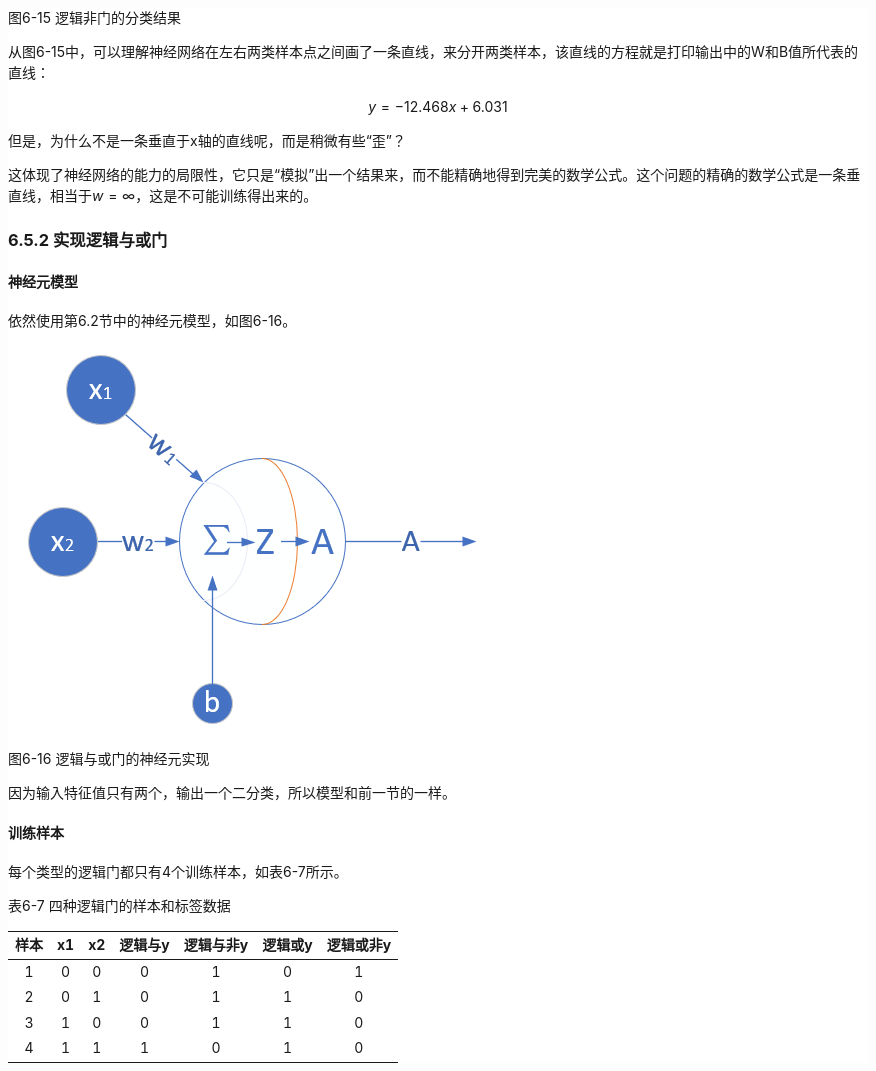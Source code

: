 图6-15 逻辑非门的分类结果

从图6-15中，可以理解神经网络在左右两类样本点之间画了一条直线，来分开两类样本，该直线的方程就是打印输出中的W和B值所代表的直线：

$$
y = -12.468x + 6.031
$$

但是，为什么不是一条垂直于x轴的直线呢，而是稍微有些“歪”？

这体现了神经网络的能力的局限性，它只是“模拟”出一个结果来，而不能精确地得到完美的数学公式。这个问题的精确的数学公式是一条垂直线，相当于$w=\infty$，这是不可能训练得出来的。

### 6.5.2 实现逻辑与或门

#### 神经元模型

依然使用第6.2节中的神经元模型，如图6-16。

<img src="../Images/6/BinaryClassifierNN.png" ch="500" />

图6-16 逻辑与或门的神经元实现

因为输入特征值只有两个，输出一个二分类，所以模型和前一节的一样。

#### 训练样本

每个类型的逻辑门都只有4个训练样本，如表6-7所示。

表6-7 四种逻辑门的样本和标签数据

|样本|x1|x2|逻辑与y|逻辑与非y|逻辑或y|逻辑或非y|
|:---:|:--:|:--:|:--:|:--:|:--:|:--:|
|1|0|0|0|1|0|1|
|2|0|1|0|1|1|0|
|3|1|0|0|1|1|0|
|4|1|1|1|0|1|0|
